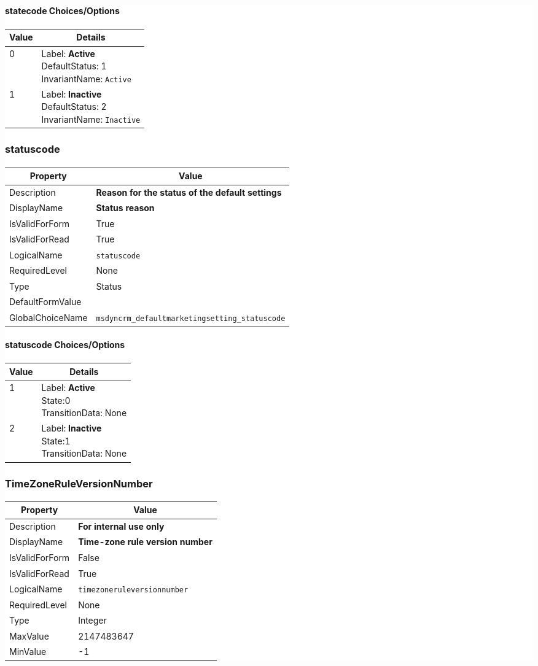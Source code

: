 #### statecode Choices/Options

|Value|Details|
|---|---|
|0|Label: **Active**<br />DefaultStatus: 1<br />InvariantName: `Active`|
|1|Label: **Inactive**<br />DefaultStatus: 2<br />InvariantName: `Inactive`|

### <a name="BKMK_statuscode"></a> statuscode

|Property|Value|
|---|---|
|Description|**Reason for the status of the default settings**|
|DisplayName|**Status reason**|
|IsValidForForm|True|
|IsValidForRead|True|
|LogicalName|`statuscode`|
|RequiredLevel|None|
|Type|Status|
|DefaultFormValue||
|GlobalChoiceName|`msdyncrm_defaultmarketingsetting_statuscode`|

#### statuscode Choices/Options

|Value|Details|
|---|---|
|1|Label: **Active**<br />State:0<br />TransitionData: None|
|2|Label: **Inactive**<br />State:1<br />TransitionData: None|

### <a name="BKMK_TimeZoneRuleVersionNumber"></a> TimeZoneRuleVersionNumber

|Property|Value|
|---|---|
|Description|**For internal use only**|
|DisplayName|**Time-zone rule version number**|
|IsValidForForm|False|
|IsValidForRead|True|
|LogicalName|`timezoneruleversionnumber`|
|RequiredLevel|None|
|Type|Integer|
|MaxValue|2147483647|
|MinValue|-1|
